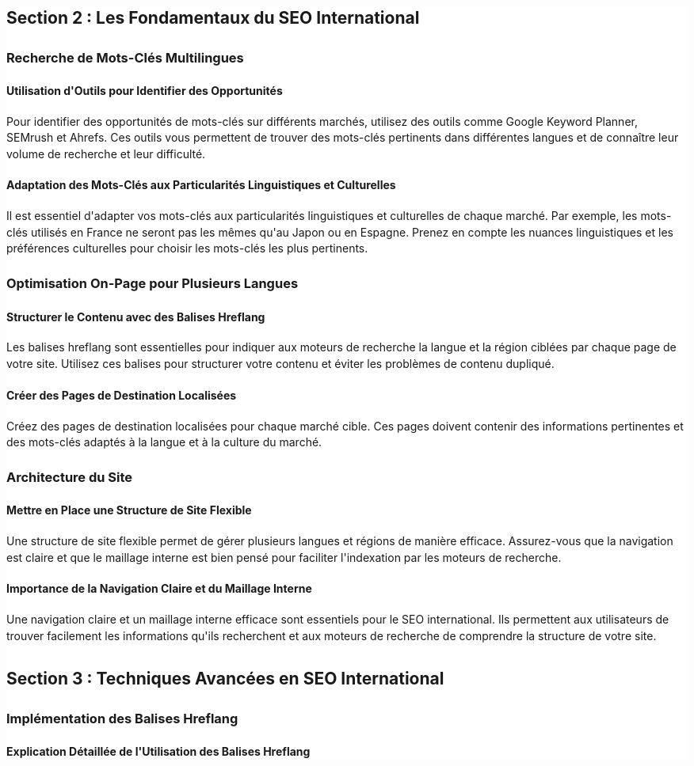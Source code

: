 ## Section 2 : Les Fondamentaux du SEO International

### Recherche de Mots-Clés Multilingues

#### Utilisation d'Outils pour Identifier des Opportunités

Pour identifier des opportunités de mots-clés sur différents marchés, utilisez des outils comme Google Keyword Planner, SEMrush et Ahrefs. Ces outils vous permettent de trouver des mots-clés pertinents dans différentes langues et de connaître leur volume de recherche et leur difficulté.

#### Adaptation des Mots-Clés aux Particularités Linguistiques et Culturelles

Il est essentiel d'adapter vos mots-clés aux particularités linguistiques et culturelles de chaque marché. Par exemple, les mots-clés utilisés en France ne seront pas les mêmes qu'au Japon ou en Espagne. Prenez en compte les nuances linguistiques et les préférences culturelles pour choisir les mots-clés les plus pertinents.

### Optimisation On-Page pour Plusieurs Langues

#### Structurer le Contenu avec des Balises Hreflang

Les balises hreflang sont essentielles pour indiquer aux moteurs de recherche la langue et la région ciblées par chaque page de votre site. Utilisez ces balises pour structurer votre contenu et éviter les problèmes de contenu dupliqué.

#### Créer des Pages de Destination Localisées

Créez des pages de destination localisées pour chaque marché cible. Ces pages doivent contenir des informations pertinentes et des mots-clés adaptés à la langue et à la culture du marché.

### Architecture du Site

#### Mettre en Place une Structure de Site Flexible

Une structure de site flexible permet de gérer plusieurs langues et régions de manière efficace. Assurez-vous que la navigation est claire et que le maillage interne est bien pensé pour faciliter l'indexation par les moteurs de recherche.

#### Importance de la Navigation Claire et du Maillage Interne

Une navigation claire et un maillage interne efficace sont essentiels pour le SEO international. Ils permettent aux utilisateurs de trouver facilement les informations qu'ils recherchent et aux moteurs de recherche de comprendre la structure de votre site.


## Section 3 : Techniques Avancées en SEO International

### Implémentation des Balises Hreflang

#### Explication Détaillée de l'Utilisation des Balises Hreflang
